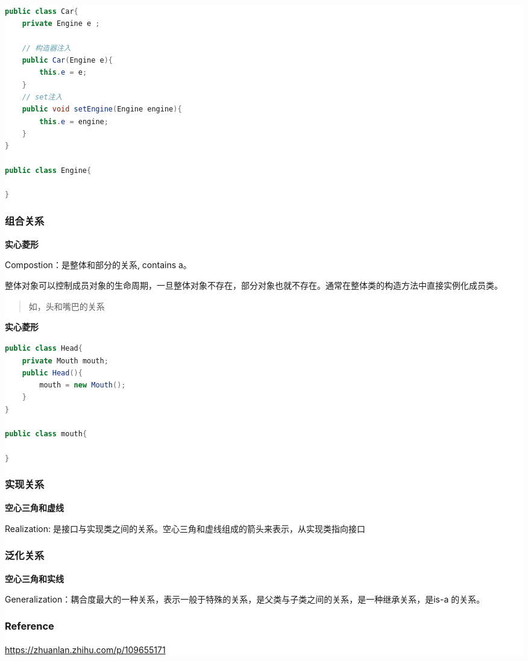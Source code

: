 ```java
public class Car{
    private Engine e ;
    
    // 构造器注入
    public Car(Engine e){
        this.e = e;
    }
    // set注入
    public void setEngine(Engine engine){
        this.e = engine;
    }
}

public class Engine{
    
}
```

### 组合关系

**实心菱形**

Compostion：是整体和部分的关系, contains a。

整体对象可以控制成员对象的生命周期，一旦整体对象不存在，部分对象也就不存在。通常在整体类的构造方法中直接实例化成员类。

> 如，头和嘴巴的关系

**实心菱形**

```java
public class Head{
    private Mouth mouth;
    public Head(){
        mouth = new Mouth();
    }
}

public class mouth{
    
}
```

### 实现关系

**空心三角和虚线**

Realization: 是接口与实现类之间的关系。空心三角和虚线组成的箭头来表示，从实现类指向接口

### 泛化关系

**空心三角和实线**

Generalization：耦合度最大的一种关系，表示一般于特殊的关系，是父类与子类之间的关系，是一种继承关系，是is-a 的关系。

### Reference

https://zhuanlan.zhihu.com/p/109655171
